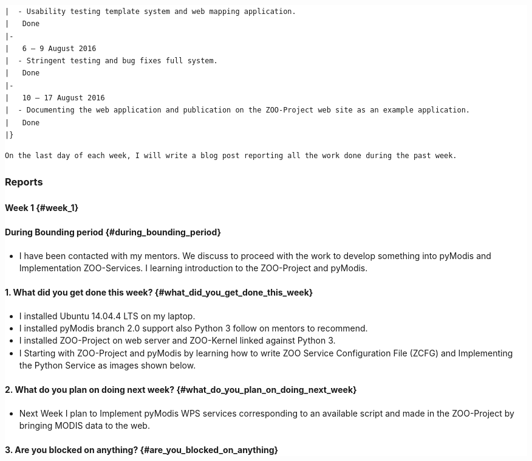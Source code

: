     |  - Usability testing template system and web mapping application. 
    |   Done  
    |- 
    |   6 – 9 August 2016  
    |  - Stringent testing and bug fixes full system. 
    |   Done  
    |- 
    |   10 – 17 August 2016  
    |  - Documenting the web application and publication on the ZOO-Project web site as an example application. 
    |   Done  
    |}

`On the last day of each week, I will write a blog post reporting all the work done during the past week.`

### Reports

#### Week 1 {#week_1}

#### During Bounding period {#during_bounding_period}

-   I have been contacted with my mentors. We discuss to proceed with
    the work to develop something into pyModis and Implementation
    ZOO-Services. I learning introduction to the ZOO-Project and
    pyModis.

#### 1. What did you get done this week? {#what_did_you_get_done_this_week}

-   I installed Ubuntu 14.04.4 LTS on my laptop.
-   I installed pyModis branch 2.0 support also Python 3 follow on
    mentors to recommend.
-   I installed ZOO-Project on web server and ZOO-Kernel linked against
    Python 3.
-   I Starting with ZOO-Project and pyModis by learning how to write ZOO
    Service Configuration File (ZCFG) and Implementing the Python
    Service as images shown below.

#### 2. What do you plan on doing next week? {#what_do_you_plan_on_doing_next_week}

-   Next Week I plan to Implement pyModis WPS services corresponding to
    an available script and made in the ZOO-Project by bringing MODIS
    data to the web.

#### 3. Are you blocked on anything? {#are_you_blocked_on_anything}
